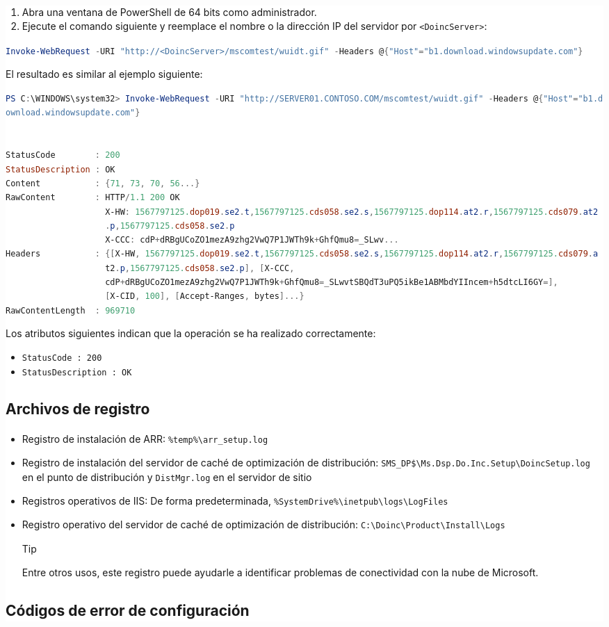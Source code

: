 1. Abra una ventana de PowerShell de 64 bits como administrador.
2. Ejecute el comando siguiente y reemplace el nombre o la dirección IP del servidor por `<DoincServer>`:

```PowerShell
Invoke-WebRequest -URI "http://<DoincServer>/mscomtest/wuidt.gif" -Headers @{"Host"="b1.download.windowsupdate.com"}
```

El resultado es similar al ejemplo siguiente:

```PowerShell
PS C:\WINDOWS\system32> Invoke-WebRequest -URI "http://SERVER01.CONTOSO.COM/mscomtest/wuidt.gif" -Headers @{"Host"="b1.download.windowsupdate.com"}


StatusCode        : 200
StatusDescription : OK
Content           : {71, 73, 70, 56...}
RawContent        : HTTP/1.1 200 OK
                    X-HW: 1567797125.dop019.se2.t,1567797125.cds058.se2.s,1567797125.dop114.at2.r,1567797125.cds079.at2
                    .p,1567797125.cds058.se2.p
                    X-CCC: cdP+dRBgUCoZO1mezA9zhg2VwQ7P1JWTh9k+GhfQmu8=_SLwv...
Headers           : {[X-HW, 1567797125.dop019.se2.t,1567797125.cds058.se2.s,1567797125.dop114.at2.r,1567797125.cds079.a
                    t2.p,1567797125.cds058.se2.p], [X-CCC,
                    cdP+dRBgUCoZO1mezA9zhg2VwQ7P1JWTh9k+GhfQmu8=_SLwvtSBQdT3uPQ5ikBe1ABMbdYIIncem+h5dtcLI6GY=],
                    [X-CID, 100], [Accept-Ranges, bytes]...}
RawContentLength  : 969710
```

Los atributos siguientes indican que la operación se ha realizado correctamente:

- `StatusCode : 200`
- `StatusDescription : OK`

## <a name="log-files"></a>Archivos de registro

- Registro de instalación de ARR: `%temp%\arr_setup.log`

- Registro de instalación del servidor de caché de optimización de distribución: `SMS_DP$\Ms.Dsp.Do.Inc.Setup\DoincSetup.log` en el punto de distribución y `DistMgr.log` en el servidor de sitio

- Registros operativos de IIS: De forma predeterminada, `%SystemDrive%\inetpub\logs\LogFiles`

- Registro operativo del servidor de caché de optimización de distribución: `C:\Doinc\Product\Install\Logs`

    > [!TIP]
    > Entre otros usos, este registro puede ayudarle a identificar problemas de conectividad con la nube de Microsoft.

## <a name="setup-error-codes"></a>Códigos de error de configuración
